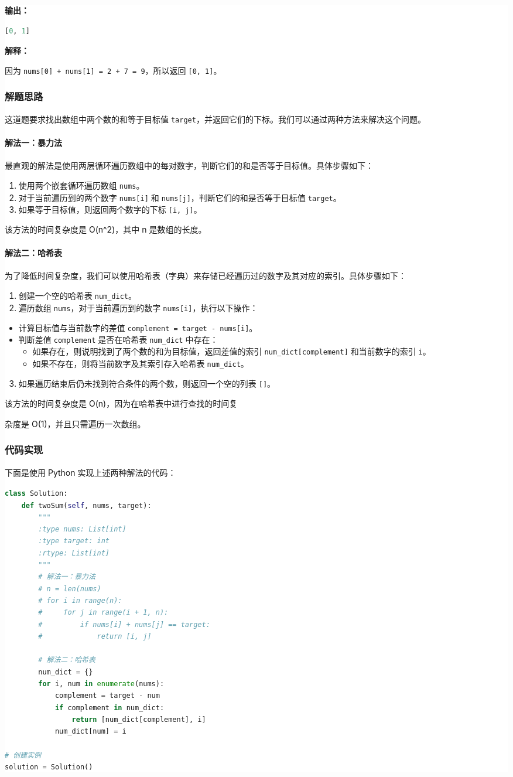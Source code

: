 **输出：**

```python
[0, 1]
```

**解释：**

因为 `nums[0] + nums[1] = 2 + 7 = 9`，所以返回 `[0, 1]`。

### 解题思路

这道题要求找出数组中两个数的和等于目标值 `target`，并返回它们的下标。我们可以通过两种方法来解决这个问题。

#### 解法一：暴力法

最直观的解法是使用两层循环遍历数组中的每对数字，判断它们的和是否等于目标值。具体步骤如下：

1. 使用两个嵌套循环遍历数组 `nums`。
2. 对于当前遍历到的两个数字 `nums[i]` 和 `nums[j]`，判断它们的和是否等于目标值 `target`。
3. 如果等于目标值，则返回两个数字的下标 `[i, j]`。

该方法的时间复杂度是 O(n^2)，其中 n 是数组的长度。

#### 解法二：哈希表

为了降低时间复杂度，我们可以使用哈希表（字典）来存储已经遍历过的数字及其对应的索引。具体步骤如下：

1. 创建一个空的哈希表 `num_dict`。
2. 遍历数组 `nums`，对于当前遍历到的数字 `nums[i]`，执行以下操作：
  - 计算目标值与当前数字的差值 `complement = target - nums[i]`。
  - 判断差值 `complement` 是否在哈希表 `num_dict` 中存在：
    - 如果存在，则说明找到了两个数的和为目标值，返回差值的索引 `num_dict[complement]` 和当前数字的索引 `i`。
    - 如果不存在，则将当前数字及其索引存入哈希表 `num_dict`。
3. 如果遍历结束后仍未找到符合条件的两个数，则返回一个空的列表 `[]`。

该方法的时间复杂度是 O(n)，因为在哈希表中进行查找的时间复

杂度是 O(1)，并且只需遍历一次数组。

### 代码实现

下面是使用 Python 实现上述两种解法的代码：

```python
class Solution:
    def twoSum(self, nums, target):
        """
        :type nums: List[int]
        :type target: int
        :rtype: List[int]
        """
        # 解法一：暴力法
        # n = len(nums)
        # for i in range(n):
        #     for j in range(i + 1, n):
        #         if nums[i] + nums[j] == target:
        #             return [i, j]

        # 解法二：哈希表
        num_dict = {}
        for i, num in enumerate(nums):
            complement = target - num
            if complement in num_dict:
                return [num_dict[complement], i]
            num_dict[num] = i

# 创建实例
solution = Solution()

```